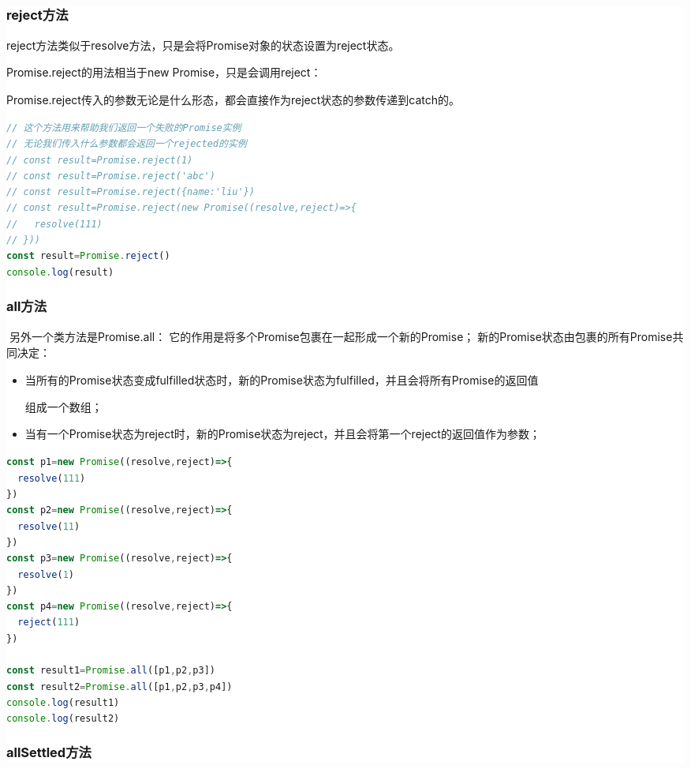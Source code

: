 

### reject方法

reject方法类似于resolve方法，只是会将Promise对象的状态设置为reject状态。 

Promise.reject的用法相当于new Promise，只是会调用reject： 

Promise.reject传入的参数无论是什么形态，都会直接作为reject状态的参数传递到catch的。

```javascript
// 这个方法用来帮助我们返回一个失败的Promise实例
// 无论我们传入什么参数都会返回一个rejected的实例
// const result=Promise.reject(1)
// const result=Promise.reject('abc')
// const result=Promise.reject({name:'liu'})
// const result=Promise.reject(new Promise((resolve,reject)=>{
//   resolve(111)
// }))
const result=Promise.reject()
console.log(result)
```



### all方法

​	另外一个类方法是Promise.all： 它的作用是将多个Promise包裹在一起形成一个新的Promise； 新的Promise状态由包裹的所有Promise共同决定：

- 当所有的Promise状态变成fulfilled状态时，新的Promise状态为fulfilled，并且会将所有Promise的返回值 

  组成一个数组； 

- 当有一个Promise状态为reject时，新的Promise状态为reject，并且会将第一个reject的返回值作为参数；

```javascript
const p1=new Promise((resolve,reject)=>{
  resolve(111)
})
const p2=new Promise((resolve,reject)=>{
  resolve(11)
})
const p3=new Promise((resolve,reject)=>{
  resolve(1)
})
const p4=new Promise((resolve,reject)=>{
  reject(111)
})

const result1=Promise.all([p1,p2,p3])
const result2=Promise.all([p1,p2,p3,p4])
console.log(result1)
console.log(result2)
```



### allSettled方法
